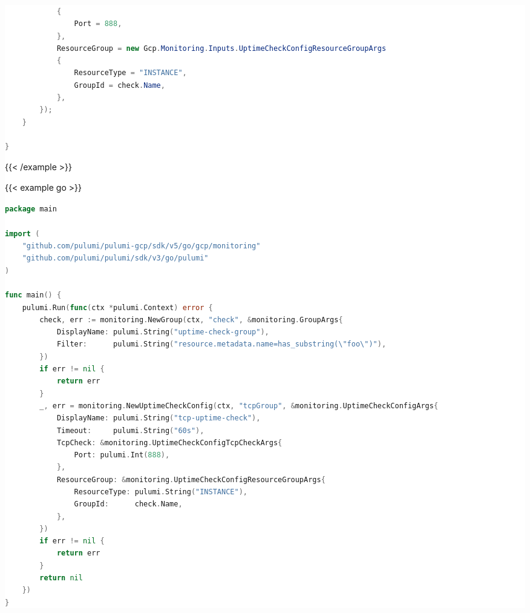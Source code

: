 ```csharp
            {
                Port = 888,
            },
            ResourceGroup = new Gcp.Monitoring.Inputs.UptimeCheckConfigResourceGroupArgs
            {
                ResourceType = "INSTANCE",
                GroupId = check.Name,
            },
        });
    }

}
```


{{< /example >}}


{{< example go >}}

```go
package main

import (
	"github.com/pulumi/pulumi-gcp/sdk/v5/go/gcp/monitoring"
	"github.com/pulumi/pulumi/sdk/v3/go/pulumi"
)

func main() {
	pulumi.Run(func(ctx *pulumi.Context) error {
		check, err := monitoring.NewGroup(ctx, "check", &monitoring.GroupArgs{
			DisplayName: pulumi.String("uptime-check-group"),
			Filter:      pulumi.String("resource.metadata.name=has_substring(\"foo\")"),
		})
		if err != nil {
			return err
		}
		_, err = monitoring.NewUptimeCheckConfig(ctx, "tcpGroup", &monitoring.UptimeCheckConfigArgs{
			DisplayName: pulumi.String("tcp-uptime-check"),
			Timeout:     pulumi.String("60s"),
			TcpCheck: &monitoring.UptimeCheckConfigTcpCheckArgs{
				Port: pulumi.Int(888),
			},
			ResourceGroup: &monitoring.UptimeCheckConfigResourceGroupArgs{
				ResourceType: pulumi.String("INSTANCE"),
				GroupId:      check.Name,
			},
		})
		if err != nil {
			return err
		}
		return nil
	})
}
```
